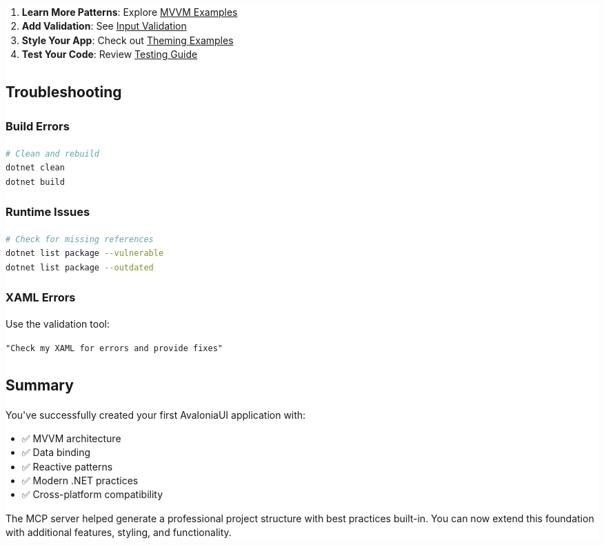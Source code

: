 1. **Learn More Patterns**: Explore [MVVM Examples](../mvvm/)
2. **Add Validation**: See [Input Validation](../security/validation.md)
3. **Style Your App**: Check out [Theming Examples](../ui-development/theming.md)
4. **Test Your Code**: Review [Testing Guide](../testing/unit-tests.md)

## Troubleshooting

### Build Errors
```bash
# Clean and rebuild
dotnet clean
dotnet build
```

### Runtime Issues
```bash
# Check for missing references
dotnet list package --vulnerable
dotnet list package --outdated
```

### XAML Errors
Use the validation tool:
```
"Check my XAML for errors and provide fixes"
```

## Summary

You've successfully created your first AvaloniaUI application with:
- ✅ MVVM architecture
- ✅ Data binding
- ✅ Reactive patterns
- ✅ Modern .NET practices
- ✅ Cross-platform compatibility

The MCP server helped generate a professional project structure with best practices built-in. You can now extend this foundation with additional features, styling, and functionality.